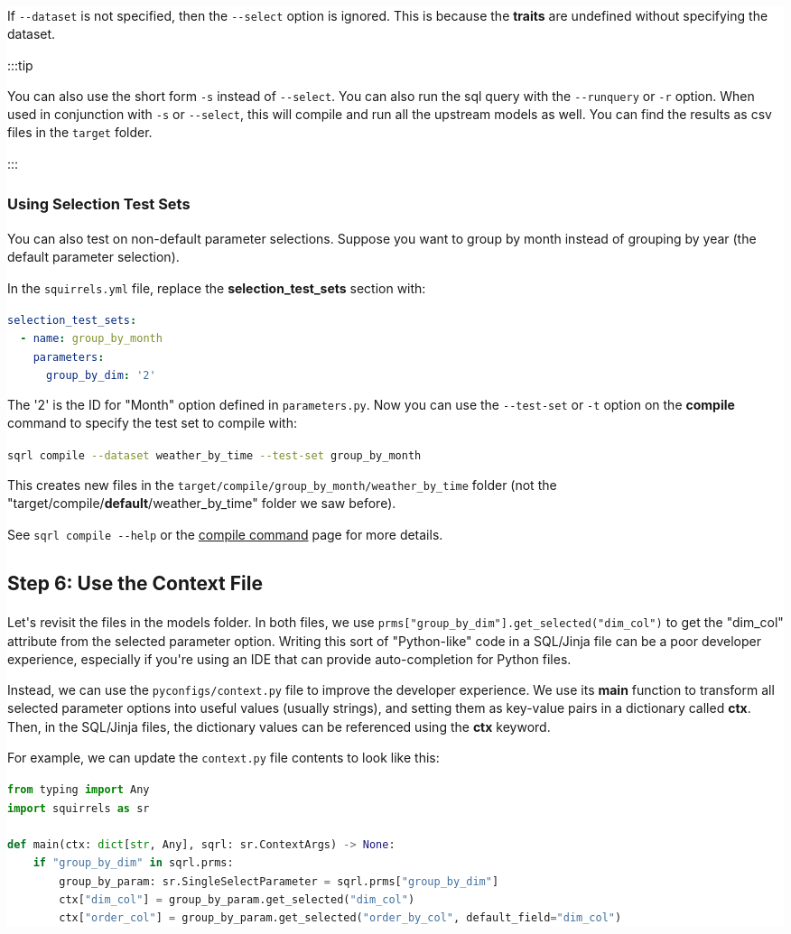 If `--dataset` is not specified, then the `--select` option is ignored. This is because the **traits** are undefined without specifying the dataset.

:::tip

You can also use the short form `-s` instead of `--select`. You can also run the sql query with the `--runquery` or `-r` option. When used in conjunction with `-s` or `--select`, this will compile and run all the upstream models as well. You can find the results as csv files in the `target` folder.

:::

### Using Selection Test Sets

You can also test on non-default parameter selections. Suppose you want to group by month instead of grouping by year (the default parameter selection).

In the `squirrels.yml` file, replace the **selection_test_sets** section with:

```yaml
selection_test_sets:
  - name: group_by_month
    parameters:
      group_by_dim: '2'
```

The '2' is the ID for "Month" option defined in `parameters.py`. Now you can use the `--test-set` or `-t` option on the **compile** command to specify the test set to compile with:

```bash
sqrl compile --dataset weather_by_time --test-set group_by_month
```

This creates new files in the `target/compile/group_by_month/weather_by_time` folder (not the "target/compile/**default**/weather_by_time" folder we saw before).

See `sqrl compile --help` or the [compile command](../references/cli/compile) page for more details. 

## Step 6: Use the Context File

Let's revisit the files in the models folder. In both files, we use `prms["group_by_dim"].get_selected("dim_col")` to get the "dim_col" attribute from the selected parameter option. Writing this sort of "Python-like" code in a SQL/Jinja file can be a poor developer experience, especially if you're using an IDE that can provide auto-completion for Python files.

Instead, we can use the `pyconfigs/context.py` file to improve the developer experience. We use its **main** function to transform all selected parameter options into useful values (usually strings), and setting them as key-value pairs in a dictionary called **ctx**. Then, in the SQL/Jinja files, the dictionary values can be referenced using the **ctx** keyword.

For example, we can update the `context.py` file contents to look like this:

```python
from typing import Any
import squirrels as sr

def main(ctx: dict[str, Any], sqrl: sr.ContextArgs) -> None:
    if "group_by_dim" in sqrl.prms:
        group_by_param: sr.SingleSelectParameter = sqrl.prms["group_by_dim"]
        ctx["dim_col"] = group_by_param.get_selected("dim_col")
        ctx["order_col"] = group_by_param.get_selected("order_by_col", default_field="dim_col")
```


[python virtual environments]: https://realpython.com/python-virtual-environments-a-primer/
[yaml]: https://yaml.org/
[Jinja]: https://jinja.palletsprojects.com/
[Jinja's include/import]: https://ttl255.com/jinja2-tutorial-part-6-include-and-import/